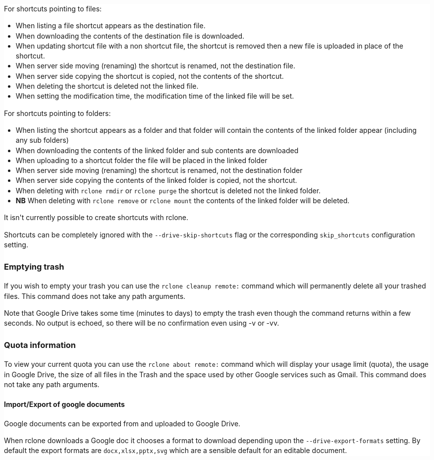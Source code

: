 For shortcuts pointing to files:

- When listing a file shortcut appears as the destination file.
- When downloading the contents of the destination file is downloaded.
- When updating shortcut file with a non shortcut file, the shortcut is removed then a new file is uploaded in place of the shortcut.
- When server side moving (renaming) the shortcut is renamed, not the destination file.
- When server side copying the shortcut is copied, not the contents of the shortcut.
- When deleting the shortcut is deleted not the linked file.
- When setting the modification time, the modification time of the linked file will be set.

For shortcuts pointing to folders:

- When listing the shortcut appears as a folder and that folder will contain the contents of the linked folder appear (including any sub folders)
- When downloading the contents of the linked folder and sub contents are downloaded
- When uploading to a shortcut folder the file will be placed in the linked folder
- When server side moving (renaming) the shortcut is renamed, not the destination folder
- When server side copying the contents of the linked folder is copied, not the shortcut.
- When deleting with `rclone rmdir` or `rclone purge` the shortcut is deleted not the linked folder.
- **NB** When deleting with `rclone remove` or `rclone mount` the contents of the linked folder will be deleted.

It isn't currently possible to create shortcuts with rclone.

Shortcuts can be completely ignored with the `--drive-skip-shortcuts` flag
or the corresponding `skip_shortcuts` configuration setting.

### Emptying trash ###

If you wish to empty your trash you can use the `rclone cleanup remote:`
command which will permanently delete all your trashed files. This command
does not take any path arguments.

Note that Google Drive takes some time (minutes to days) to empty the
trash even though the command returns within a few seconds.  No output
is echoed, so there will be no confirmation even using -v or -vv.

### Quota information ###

To view your current quota you can use the `rclone about remote:`
command which will display your usage limit (quota), the usage in Google
Drive, the size of all files in the Trash and the space used by other
Google services such as Gmail. This command does not take any path
arguments.

#### Import/Export of google documents ####

Google documents can be exported from and uploaded to Google Drive.

When rclone downloads a Google doc it chooses a format to download
depending upon the `--drive-export-formats` setting.
By default the export formats are `docx,xlsx,pptx,svg` which are a
sensible default for an editable document.
